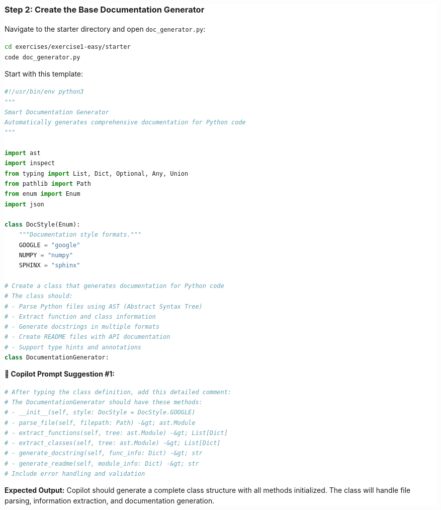 ### Step 2: Create the Base Documentation Generator

Navigate to the starter directory and open `doc_generator.py`:

```bash
cd exercises/exercise1-easy/starter
code doc_generator.py
```

Start with this template:
```python
#!/usr/bin/env python3
"""
Smart Documentation Generator
Automatically generates comprehensive documentation for Python code
"""

import ast
import inspect
from typing import List, Dict, Optional, Any, Union
from pathlib import Path
from enum import Enum
import json

class DocStyle(Enum):
    """Documentation style formats."""
    GOOGLE = "google"
    NUMPY = "numpy"
    SPHINX = "sphinx"

# Create a class that generates documentation for Python code
# The class should:
# - Parse Python files using AST (Abstract Syntax Tree)
# - Extract function and class information
# - Generate docstrings in multiple formats
# - Create README files with API documentation
# - Support type hints and annotations
class DocumentationGenerator:
```

**🤖 Copilot Prompt Suggestion #1:**
```python
# After typing the class definition, add this detailed comment:
# The DocumentationGenerator should have these methods:
# - __init__(self, style: DocStyle = DocStyle.GOOGLE)
# - parse_file(self, filepath: Path) -&gt; ast.Module
# - extract_functions(self, tree: ast.Module) -&gt; List[Dict]
# - extract_classes(self, tree: ast.Module) -&gt; List[Dict]
# - generate_docstring(self, func_info: Dict) -&gt; str
# - generate_readme(self, module_info: Dict) -&gt; str
# Include error handling and validation
```

**Expected Output:**
Copilot should generate a complete class structure with all methods initialized. The class will handle file parsing, information extraction, and documentation generation.
